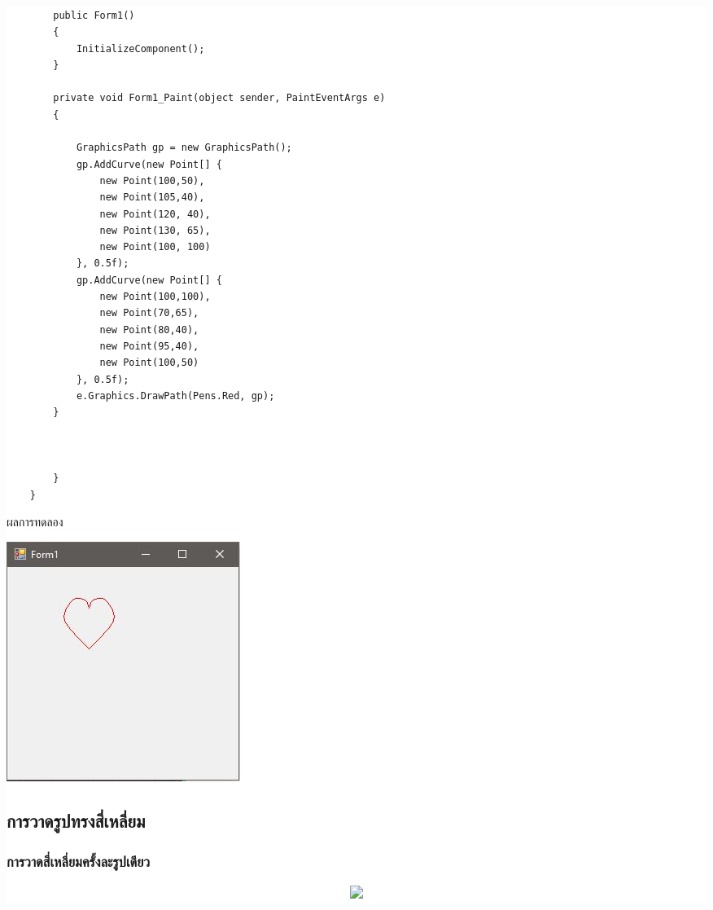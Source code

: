 ```
        public Form1()
        {
            InitializeComponent();
        }

        private void Form1_Paint(object sender, PaintEventArgs e)
        {
            
            GraphicsPath gp = new GraphicsPath();
            gp.AddCurve(new Point[] {
                new Point(100,50),
                new Point(105,40),
                new Point(120, 40),
                new Point(130, 65),
                new Point(100, 100)
            }, 0.5f);
            gp.AddCurve(new Point[] {
                new Point(100,100),
                new Point(70,65),
                new Point(80,40),
                new Point(95,40),
                new Point(100,50)
            }, 0.5f);
            e.Graphics.DrawPath(Pens.Red, gp);
        }

           

        }
    }

```


ผลการทดลอง

![](https://github.com/NAPHARAT/LAB-10/blob/master/imgs/5.JPG)
## การวาดรูปทรงสี่เหลี่ยม
### การวาดสี่เหลี่ยมครั้งละรูปเดียว
  <p align="center">
<img src= "https://github.com/Desktop-Programming-Lab-2559/LAB-10/blob/master/imgs/lab10-6.png">
</p> 
